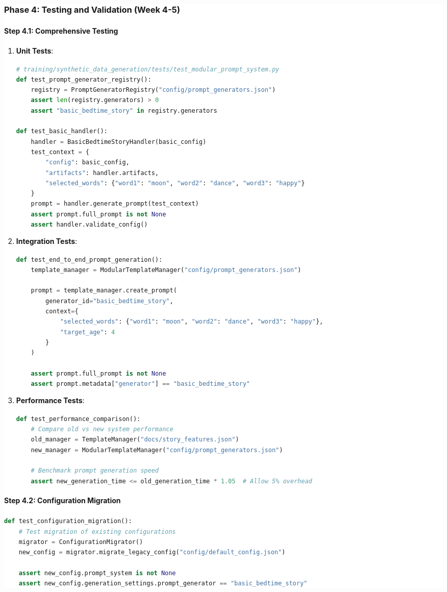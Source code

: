 ### Phase 4: Testing and Validation (Week 4-5)

#### Step 4.1: Comprehensive Testing
1. **Unit Tests**:
   ```python
   # training/synthetic_data_generation/tests/test_modular_prompt_system.py
   def test_prompt_generator_registry():
       registry = PromptGeneratorRegistry("config/prompt_generators.json")
       assert len(registry.generators) > 0
       assert "basic_bedtime_story" in registry.generators

   def test_basic_handler():
       handler = BasicBedtimeStoryHandler(basic_config)
       test_context = {
           "config": basic_config,
           "artifacts": handler.artifacts,
           "selected_words": {"word1": "moon", "word2": "dance", "word3": "happy"}
       }
       prompt = handler.generate_prompt(test_context)
       assert prompt.full_prompt is not None
       assert handler.validate_config()
   ```

2. **Integration Tests**:
   ```python
   def test_end_to_end_prompt_generation():
       template_manager = ModularTemplateManager("config/prompt_generators.json")

       prompt = template_manager.create_prompt(
           generator_id="basic_bedtime_story",
           context={
               "selected_words": {"word1": "moon", "word2": "dance", "word3": "happy"},
               "target_age": 4
           }
       )

       assert prompt.full_prompt is not None
       assert prompt.metadata["generator"] == "basic_bedtime_story"
   ```

3. **Performance Tests**:
   ```python
   def test_performance_comparison():
       # Compare old vs new system performance
       old_manager = TemplateManager("docs/story_features.json")
       new_manager = ModularTemplateManager("config/prompt_generators.json")

       # Benchmark prompt generation speed
       assert new_generation_time <= old_generation_time * 1.05  # Allow 5% overhead
   ```

#### Step 4.2: Configuration Migration
```python
def test_configuration_migration():
    # Test migration of existing configurations
    migrator = ConfigurationMigrator()
    new_config = migrator.migrate_legacy_config("config/default_config.json")

    assert new_config.prompt_system is not None
    assert new_config.generation_settings.prompt_generator == "basic_bedtime_story"
```
